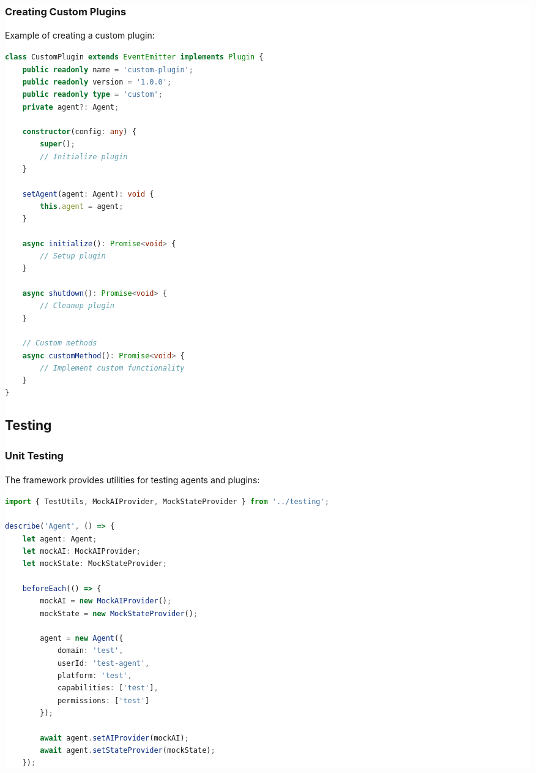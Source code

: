 ### Creating Custom Plugins

Example of creating a custom plugin:

```typescript
class CustomPlugin extends EventEmitter implements Plugin {
    public readonly name = 'custom-plugin';
    public readonly version = '1.0.0';
    public readonly type = 'custom';
    private agent?: Agent;

    constructor(config: any) {
        super();
        // Initialize plugin
    }

    setAgent(agent: Agent): void {
        this.agent = agent;
    }

    async initialize(): Promise<void> {
        // Setup plugin
    }

    async shutdown(): Promise<void> {
        // Cleanup plugin
    }

    // Custom methods
    async customMethod(): Promise<void> {
        // Implement custom functionality
    }
}
```

## Testing

### Unit Testing

The framework provides utilities for testing agents and plugins:

```typescript
import { TestUtils, MockAIProvider, MockStateProvider } from '../testing';

describe('Agent', () => {
    let agent: Agent;
    let mockAI: MockAIProvider;
    let mockState: MockStateProvider;

    beforeEach(() => {
        mockAI = new MockAIProvider();
        mockState = new MockStateProvider();
        
        agent = new Agent({
            domain: 'test',
            userId: 'test-agent',
            platform: 'test',
            capabilities: ['test'],
            permissions: ['test']
        });

        await agent.setAIProvider(mockAI);
        await agent.setStateProvider(mockState);
    });
```